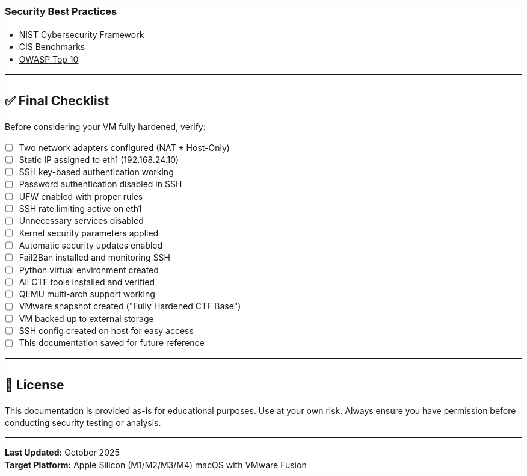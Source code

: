 ### Security Best Practices
- [NIST Cybersecurity Framework](https://www.nist.gov/cyberframework)
- [CIS Benchmarks](https://www.cisecurity.org/cis-benchmarks)
- [OWASP Top 10](https://owasp.org/www-project-top-ten/)

---

## ✅ Final Checklist

Before considering your VM fully hardened, verify:

- [ ] Two network adapters configured (NAT + Host-Only)
- [ ] Static IP assigned to eth1 (192.168.24.10)
- [ ] SSH key-based authentication working
- [ ] Password authentication disabled in SSH
- [ ] UFW enabled with proper rules
- [ ] SSH rate limiting active on eth1
- [ ] Unnecessary services disabled
- [ ] Kernel security parameters applied
- [ ] Automatic security updates enabled
- [ ] Fail2Ban installed and monitoring SSH
- [ ] Python virtual environment created
- [ ] All CTF tools installed and verified
- [ ] QEMU multi-arch support working
- [ ] VMware snapshot created ("Fully Hardened CTF Base")
- [ ] VM backed up to external storage
- [ ] SSH config created on host for easy access
- [ ] This documentation saved for future reference

---

## 📝 License

This documentation is provided as-is for educational purposes. Use at your own risk. Always ensure you have permission before conducting security testing or analysis.

---

**Last Updated:** October 2025  
**Target Platform:** Apple Silicon (M1/M2/M3/M4) macOS with VMware Fusion  
